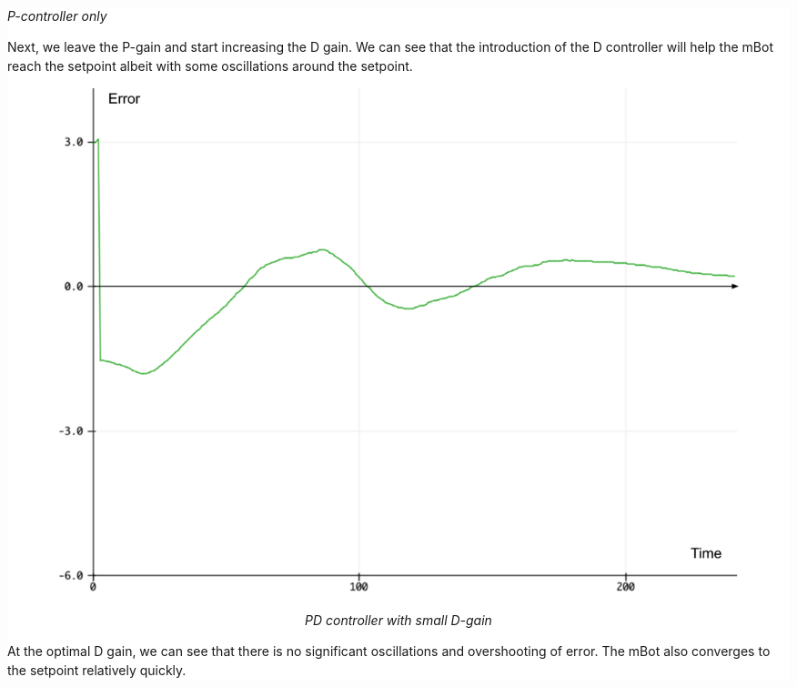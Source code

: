 *P-controller only*

</div>

Next, we leave the P-gain and start increasing the D gain. We can see that the introduction of the D controller will help the mBot reach the setpoint albeit with some oscillations around the setpoint.

<div align="center">

<img src="images/small-d-gain.png" width="750">

*PD controller with small D-gain*

</div>

At the optimal D gain, we can see that there is no significant oscillations and overshooting of error. The mBot also converges to the setpoint relatively quickly. 

<div align="center">
